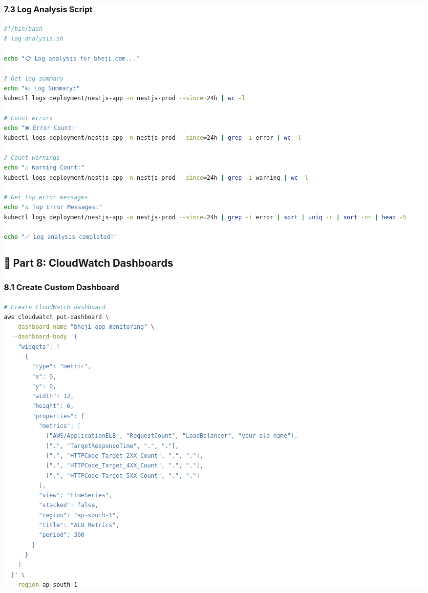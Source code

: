 ### **7.3 Log Analysis Script**

```bash
#!/bin/bash
# log-analysis.sh

echo "📋 Log analysis for bheji.com..."

# Get log summary
echo "📊 Log Summary:"
kubectl logs deployment/nestjs-app -n nestjs-prod --since=24h | wc -l

# Count errors
echo "❌ Error Count:"
kubectl logs deployment/nestjs-app -n nestjs-prod --since=24h | grep -i error | wc -l

# Count warnings
echo "⚠️ Warning Count:"
kubectl logs deployment/nestjs-app -n nestjs-prod --since=24h | grep -i warning | wc -l

# Get top error messages
echo "🔝 Top Error Messages:"
kubectl logs deployment/nestjs-app -n nestjs-prod --since=24h | grep -i error | sort | uniq -c | sort -nr | head -5

echo "✅ Log analysis completed!"
```

## 🚀 **Part 8: CloudWatch Dashboards**

### **8.1 Create Custom Dashboard**

```bash
# Create CloudWatch dashboard
aws cloudwatch put-dashboard \
  --dashboard-name "bheji-app-monitoring" \
  --dashboard-body '{
    "widgets": [
      {
        "type": "metric",
        "x": 0,
        "y": 0,
        "width": 12,
        "height": 6,
        "properties": {
          "metrics": [
            ["AWS/ApplicationELB", "RequestCount", "LoadBalancer", "your-alb-name"],
            [".", "TargetResponseTime", ".", "."],
            [".", "HTTPCode_Target_2XX_Count", ".", "."],
            [".", "HTTPCode_Target_4XX_Count", ".", "."],
            [".", "HTTPCode_Target_5XX_Count", ".", "."]
          ],
          "view": "timeSeries",
          "stacked": false,
          "region": "ap-south-1",
          "title": "ALB Metrics",
          "period": 300
        }
      }
    ]
  }' \
  --region ap-south-1
```
